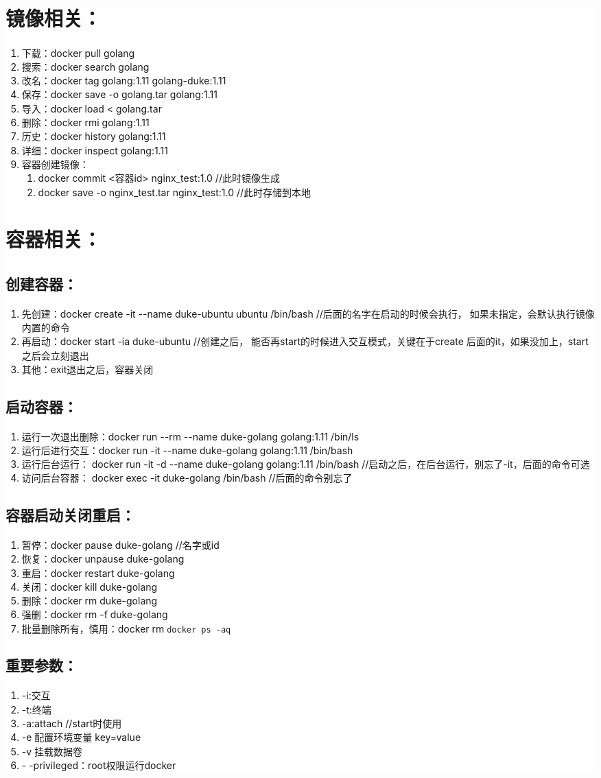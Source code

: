 # 镜像相关：

1. 下载：docker pull golang
2. 搜索：docker search golang
3. 改名：docker tag golang:1.11 golang-duke:1.11
4. 保存：docker save -o golang.tar golang:1.11
5. 导入：docker load < golang.tar
6. 删除：docker rmi golang:1.11
7. 历史：docker history golang:1.11
8. 详细：docker inspect golang:1.11
9. 容器创建镜像：
   1. docker commit <容器id> nginx_test:1.0 //此时镜像生成
   2. docker save -o nginx_test.tar nginx_test:1.0 //此时存储到本地


# 容器相关：

## 创建容器：

1. 先创建：docker create -it --name duke-ubuntu ubuntu /bin/bash  //后面的名字在启动的时候会执行， 如果未指定，会默认执行镜像内置的命令
2. 再启动：docker start -ia duke-ubuntu  //创建之后， 能否再start的时候进入交互模式，关键在于create 后面的it，如果没加上，start之后会立刻退出
3. 其他：exit退出之后，容器关闭

## 启动容器：

1. 运行一次退出删除：docker run --rm --name duke-golang golang:1.11 /bin/ls
2. 运行后进行交互：docker run -it --name duke-golang golang:1.11 /bin/bash
3. 运行后台运行：  docker run -it -d --name duke-golang golang:1.11 /bin/bash   //启动之后，在后台运行，别忘了-it，后面的命令可选
4. 访问后台容器：  docker exec -it duke-golang /bin/bash  //后面的命令别忘了

## 容器启动关闭重启：

1. 暂停：docker pause duke-golang //名字或id
2. 恢复：docker unpause duke-golang
3. 重启：docker restart duke-golang
4. 关闭：docker kill duke-golang
5. 删除：docker rm duke-golang
6. 强删：docker rm -f duke-golang
7. 批量删除所有，慎用：docker rm `docker ps -aq`

## 重要参数：

1. -i:交互
2. -t:终端
3. -a:attach //start时使用
4. -e 配置环境变量 key=value
5. -v 挂载数据卷
6. \- -privileged：root权限运行docker
